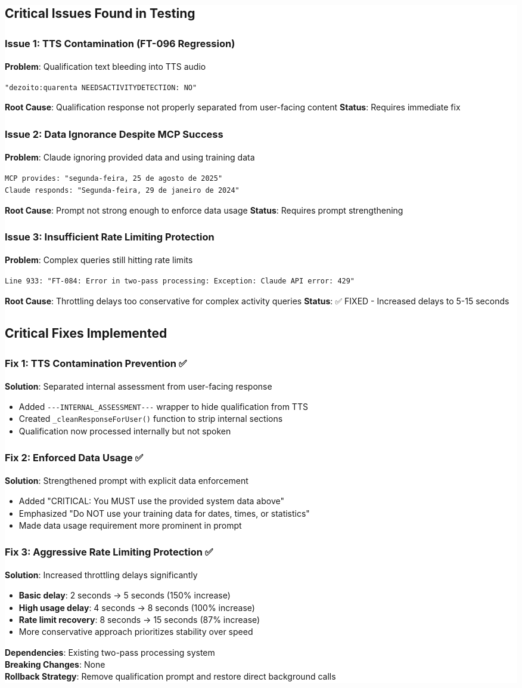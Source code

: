 ## Critical Issues Found in Testing

### Issue 1: TTS Contamination (FT-096 Regression)
**Problem**: Qualification text bleeding into TTS audio
```
"dezoito:quarenta NEEDSACTIVITYDETECTION: NO"
```
**Root Cause**: Qualification response not properly separated from user-facing content
**Status**: Requires immediate fix

### Issue 2: Data Ignorance Despite MCP Success
**Problem**: Claude ignoring provided data and using training data
```
MCP provides: "segunda-feira, 25 de agosto de 2025"
Claude responds: "Segunda-feira, 29 de janeiro de 2024"
```
**Root Cause**: Prompt not strong enough to enforce data usage
**Status**: Requires prompt strengthening

### Issue 3: Insufficient Rate Limiting Protection
**Problem**: Complex queries still hitting rate limits
```
Line 933: "FT-084: Error in two-pass processing: Exception: Claude API error: 429"
```
**Root Cause**: Throttling delays too conservative for complex activity queries
**Status**: ✅ FIXED - Increased delays to 5-15 seconds

## Critical Fixes Implemented

### Fix 1: TTS Contamination Prevention ✅
**Solution**: Separated internal assessment from user-facing response
- Added `---INTERNAL_ASSESSMENT---` wrapper to hide qualification from TTS
- Created `_cleanResponseForUser()` function to strip internal sections
- Qualification now processed internally but not spoken

### Fix 2: Enforced Data Usage ✅
**Solution**: Strengthened prompt with explicit data enforcement
- Added "CRITICAL: You MUST use the provided system data above"
- Emphasized "Do NOT use your training data for dates, times, or statistics"
- Made data usage requirement more prominent in prompt

### Fix 3: Aggressive Rate Limiting Protection ✅
**Solution**: Increased throttling delays significantly
- **Basic delay**: 2 seconds → 5 seconds (150% increase)
- **High usage delay**: 4 seconds → 8 seconds (100% increase)  
- **Rate limit recovery**: 8 seconds → 15 seconds (87% increase)
- More conservative approach prioritizes stability over speed

**Dependencies**: Existing two-pass processing system  
**Breaking Changes**: None  
**Rollback Strategy**: Remove qualification prompt and restore direct background calls
